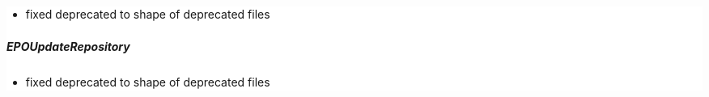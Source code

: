 - fixed deprecated to shape of deprecated files
##### EPOUpdateRepository
- fixed deprecated to shape of deprecated files
